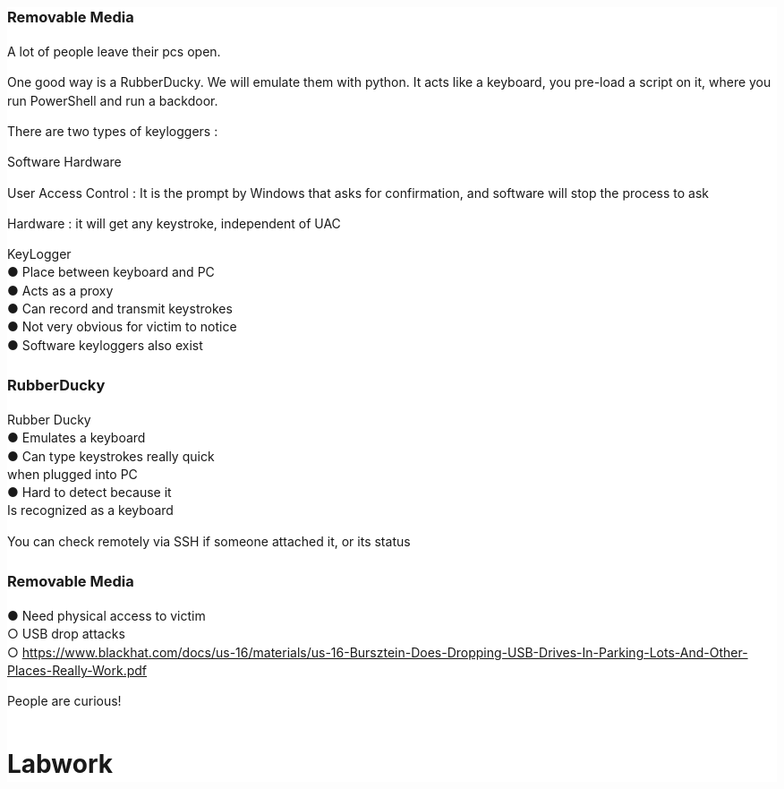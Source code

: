 
### Removable Media


A lot of people leave their pcs open. 

One good way is a RubberDucky. We will emulate them with python. It acts like a keyboard, you pre-load a script on it, where you run PowerShell and run a backdoor. 


There are two types of keyloggers : 

Software 
Hardware


User Access Control : It is the prompt by Windows that asks for confirmation, and software will stop the process to ask 


Hardware : it will get any keystroke, independent of UAC



KeyLogger  
● Place between keyboard and PC  
● Acts as a proxy  
● Can record and transmit keystrokes  
● Not very obvious for victim to notice  
● Software keyloggers also exist



### RubberDucky

Rubber Ducky  
● Emulates a keyboard  
● Can type keystrokes really quick  
when plugged into PC  
● Hard to detect because it  
Is recognized as a keyboard

You can check remotely via SSH if someone attached it, or its status

### Removable Media  
● Need physical access to victim  
○ USB drop attacks  
○ https://www.blackhat.com/docs/us-16/materials/us-16-Bursztein-Does-Dropping-USB-Drives-In-Parking-Lots-And-Other-Places-Really-Work.pdf

People are curious!





# Labwork


